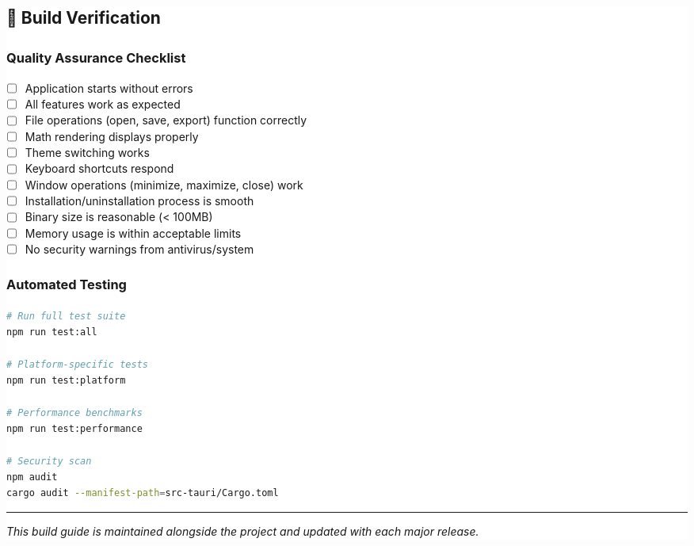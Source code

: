 ## 📝 Build Verification

### Quality Assurance Checklist

- [ ] Application starts without errors
- [ ] All features work as expected
- [ ] File operations (open, save, export) function correctly
- [ ] Math rendering displays properly
- [ ] Theme switching works
- [ ] Keyboard shortcuts respond
- [ ] Window operations (minimize, maximize, close) work
- [ ] Installation/uninstallation process is smooth
- [ ] Binary size is reasonable (< 100MB)
- [ ] Memory usage is within acceptable limits
- [ ] No security warnings from antivirus/system

### Automated Testing
```bash
# Run full test suite
npm run test:all

# Platform-specific tests
npm run test:platform

# Performance benchmarks
npm run test:performance

# Security scan
npm audit
cargo audit --manifest-path=src-tauri/Cargo.toml
```

---

*This build guide is maintained alongside the project and updated with each major release.*